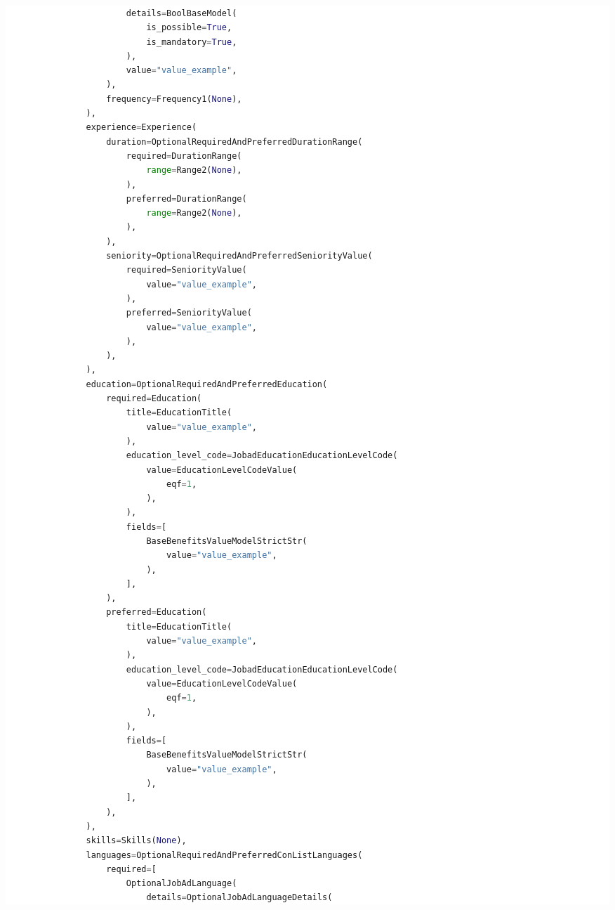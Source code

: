 ```python
                        details=BoolBaseModel(
                            is_possible=True,
                            is_mandatory=True,
                        ),
                        value="value_example",
                    ),
                    frequency=Frequency1(None),
                ),
                experience=Experience(
                    duration=OptionalRequiredAndPreferredDurationRange(
                        required=DurationRange(
                            range=Range2(None),
                        ),
                        preferred=DurationRange(
                            range=Range2(None),
                        ),
                    ),
                    seniority=OptionalRequiredAndPreferredSeniorityValue(
                        required=SeniorityValue(
                            value="value_example",
                        ),
                        preferred=SeniorityValue(
                            value="value_example",
                        ),
                    ),
                ),
                education=OptionalRequiredAndPreferredEducation(
                    required=Education(
                        title=EducationTitle(
                            value="value_example",
                        ),
                        education_level_code=JobadEducationEducationLevelCode(
                            value=EducationLevelCodeValue(
                                eqf=1,
                            ),
                        ),
                        fields=[
                            BaseBenefitsValueModelStrictStr(
                                value="value_example",
                            ),
                        ],
                    ),
                    preferred=Education(
                        title=EducationTitle(
                            value="value_example",
                        ),
                        education_level_code=JobadEducationEducationLevelCode(
                            value=EducationLevelCodeValue(
                                eqf=1,
                            ),
                        ),
                        fields=[
                            BaseBenefitsValueModelStrictStr(
                                value="value_example",
                            ),
                        ],
                    ),
                ),
                skills=Skills(None),
                languages=OptionalRequiredAndPreferredConListLanguages(
                    required=[
                        OptionalJobAdLanguage(
                            details=OptionalJobAdLanguageDetails(
```